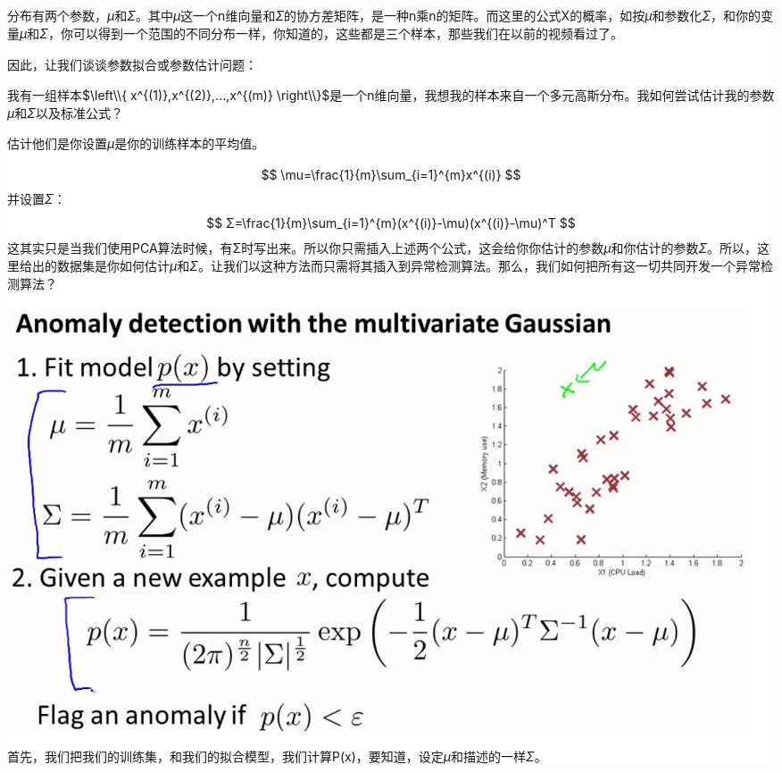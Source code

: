 分布有两个参数，$\mu$和$\Sigma$。其中$\mu$这一个n维向量和$\Sigma$的协方差矩阵，是一种n乘n的矩阵。而这里的公式X的概率，如按$\mu$和参数化$\Sigma$，和你的变量$\mu$和$\Sigma$，你可以得到一个范围的不同分布一样，你知道的，这些都是三个样本，那些我们在以前的视频看过了。

因此，让我们谈谈参数拟合或参数估计问题：

我有一组样本$\left\\{ x^{(1)},x^{(2)},...,x^{(m)} \right\\}$是一个n维向量，我想我的样本来自一个多元高斯分布。我如何尝试估计我的参数$\mu$和$\Sigma$以及标准公式？

估计他们是你设置$\mu$是你的训练样本的平均值。

$$
\mu=\frac{1}{m}\sum_{i=1}^{m}x^{(i)}
$$
并设置$\Sigma$：
$$
Σ=\frac{1}{m}\sum_{i=1}^{m}(x^{(i)}-\mu)(x^{(i)}-\mu)^T
$$
这其实只是当我们使用PCA算法时候，有Σ时写出来。所以你只需插入上述两个公式，这会给你你估计的参数$\mu$和你估计的参数$\Sigma$。所以，这里给出的数据集是你如何估计$\mu$和$\Sigma$。让我们以这种方法而只需将其插入到异常检测算法。那么，我们如何把所有这一切共同开发一个异常检测算法？

![](media/d1a228f2bec262f2206379ed844c7f4a.png)

首先，我们把我们的训练集，和我们的拟合模型，我们计算P(x)，要知道，设定$\mu$和描述的一样$\Sigma$。
